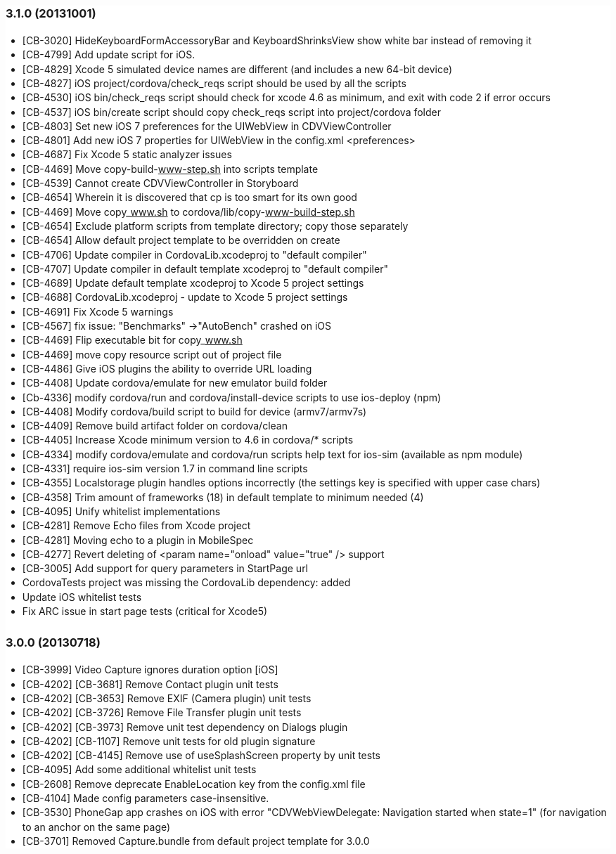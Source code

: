 ### 3.1.0 (20131001) ###

* [CB-3020] HideKeyboardFormAccessoryBar and KeyboardShrinksView show white bar instead of removing it
* [CB-4799] Add update script for iOS.
* [CB-4829] Xcode 5 simulated device names are different (and includes a new 64-bit device)
* [CB-4827] iOS project/cordova/check\_reqs script should be used by all the scripts
* [CB-4530] iOS bin/check\_reqs script should check for xcode 4.6 as minimum, and exit with code 2 if error occurs
* [CB-4537] iOS bin/create script should copy check\_reqs script into project/cordova folder
* [CB-4803] Set new iOS 7 preferences for the UIWebView in CDVViewController
* [CB-4801] Add new iOS 7 properties for UIWebView in the config.xml &lt;preferences&gt;
* [CB-4687] Fix Xcode 5 static analyzer issues
* [CB-4469] Move copy-build-www-step.sh into scripts template
* [CB-4539] Cannot create CDVViewController in Storyboard
* [CB-4654] Wherein it is discovered that cp is too smart for its own good
* [CB-4469] Move copy\_www.sh to cordova/lib/copy-www-build-step.sh
* [CB-4654] Exclude platform scripts from template directory; copy those separately
* [CB-4654] Allow default project template to be overridden on create
* [CB-4706] Update compiler in CordovaLib.xcodeproj to "default compiler"
* [CB-4707] Update compiler in default template xcodeproj to "default compiler"
* [CB-4689] Update default template xcodeproj to Xcode 5 project settings
* [CB-4688] CordovaLib.xcodeproj - update to Xcode 5 project settings
* [CB-4691] Fix Xcode 5 warnings
* [CB-4567] fix issue: "Benchmarks" ->"AutoBench" crashed on iOS
* [CB-4469] Flip executable bit for copy_www.sh
* [CB-4469] move copy resource script out of project file
* [CB-4486] Give iOS plugins the ability to override URL loading
* [CB-4408] Update cordova/emulate for new emulator build folder
* [Cb-4336] modify cordova/run and cordova/install-device scripts to use ios-deploy (npm)
* [CB-4408] Modify cordova/build script to build for device (armv7/armv7s)
* [CB-4409] Remove build artifact folder on cordova/clean
* [CB-4405] Increase Xcode minimum version to 4.6 in cordova/* scripts
* [CB-4334] modify cordova/emulate and cordova/run scripts help text for ios-sim (available as npm module)
* [CB-4331] require ios-sim version 1.7 in command line scripts
* [CB-4355] Localstorage plugin handles options incorrectly (the settings key is specified with upper case chars)
* [CB-4358] Trim amount of frameworks (18) in default template to minimum needed (4)
* [CB-4095] Unify whitelist implementations
* [CB-4281] Remove Echo files from Xcode project
* [CB-4281] Moving echo to a plugin in MobileSpec
* [CB-4277] Revert deleting of &lt;param name="onload" value="true" /&gt; support
* [CB-3005] Add support for query parameters in StartPage url
* CordovaTests project was missing the CordovaLib dependency: added
* Update iOS whitelist tests
* Fix ARC issue in start page tests (critical for Xcode5)

### 3.0.0 (20130718) ###

* [CB-3999] Video Capture ignores duration option [iOS]
* [CB-4202] [CB-3681] Remove Contact plugin unit tests
* [CB-4202] [CB-3653] Remove EXIF (Camera plugin) unit tests
* [CB-4202] [CB-3726] Remove File Transfer plugin unit tests
* [CB-4202] [CB-3973] Remove unit test dependency on Dialogs plugin
* [CB-4202] [CB-1107] Remove unit tests for old plugin signature
* [CB-4202] [CB-4145] Remove use of useSplashScreen property by unit tests
* [CB-4095] Add some additional whitelist unit tests
* [CB-2608] Remove deprecate EnableLocation key from the config.xml file
* [CB-4104] Made config parameters case-insensitive.
* [CB-3530] PhoneGap app crashes on iOS with error "CDVWebViewDelegate: Navigation started when state=1" (for navigation to an anchor on the same page)
* [CB-3701] Removed Capture.bundle from default project template for 3.0.0